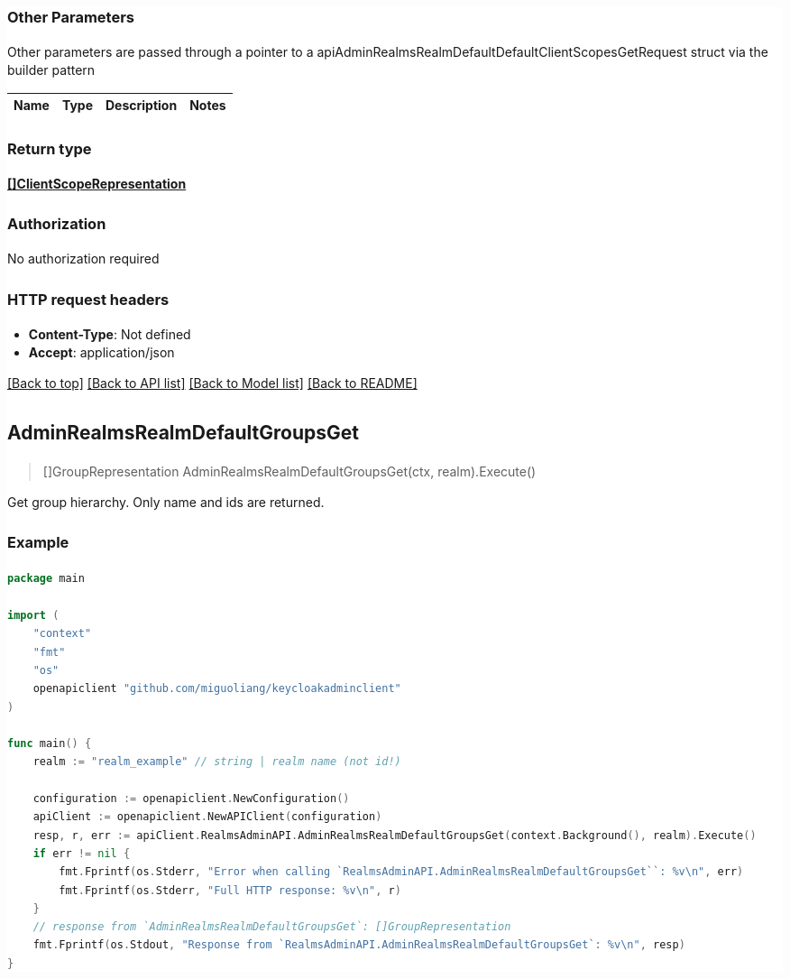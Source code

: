 ### Other Parameters

Other parameters are passed through a pointer to a apiAdminRealmsRealmDefaultDefaultClientScopesGetRequest struct via the builder pattern


Name | Type | Description  | Notes
------------- | ------------- | ------------- | -------------


### Return type

[**[]ClientScopeRepresentation**](ClientScopeRepresentation.md)

### Authorization

No authorization required

### HTTP request headers

- **Content-Type**: Not defined
- **Accept**: application/json

[[Back to top]](#) [[Back to API list]](../README.md#documentation-for-api-endpoints)
[[Back to Model list]](../README.md#documentation-for-models)
[[Back to README]](../README.md)


## AdminRealmsRealmDefaultGroupsGet

> []GroupRepresentation AdminRealmsRealmDefaultGroupsGet(ctx, realm).Execute()

Get group hierarchy.  Only name and ids are returned.

### Example

```go
package main

import (
	"context"
	"fmt"
	"os"
	openapiclient "github.com/miguoliang/keycloakadminclient"
)

func main() {
	realm := "realm_example" // string | realm name (not id!)

	configuration := openapiclient.NewConfiguration()
	apiClient := openapiclient.NewAPIClient(configuration)
	resp, r, err := apiClient.RealmsAdminAPI.AdminRealmsRealmDefaultGroupsGet(context.Background(), realm).Execute()
	if err != nil {
		fmt.Fprintf(os.Stderr, "Error when calling `RealmsAdminAPI.AdminRealmsRealmDefaultGroupsGet``: %v\n", err)
		fmt.Fprintf(os.Stderr, "Full HTTP response: %v\n", r)
	}
	// response from `AdminRealmsRealmDefaultGroupsGet`: []GroupRepresentation
	fmt.Fprintf(os.Stdout, "Response from `RealmsAdminAPI.AdminRealmsRealmDefaultGroupsGet`: %v\n", resp)
}
```
